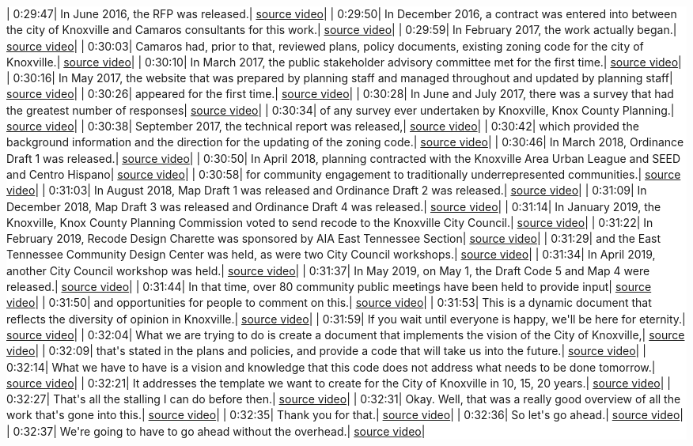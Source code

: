 | 0:29:47| In June 2016, the RFP was released.| [source video](https://archive.org/details/CityCouncilR265190514RecodReview?start=1787)|
| 0:29:50| In December 2016, a contract was entered into between the city of Knoxville and Camaros consultants for this work.| [source video](https://archive.org/details/CityCouncilR265190514RecodReview?start=1790)|
| 0:29:59| In February 2017, the work actually began.| [source video](https://archive.org/details/CityCouncilR265190514RecodReview?start=1799)|
| 0:30:03| Camaros had, prior to that, reviewed plans, policy documents, existing zoning code for the city of Knoxville.| [source video](https://archive.org/details/CityCouncilR265190514RecodReview?start=1803)|
| 0:30:10| In March 2017, the public stakeholder advisory committee met for the first time.| [source video](https://archive.org/details/CityCouncilR265190514RecodReview?start=1810)|
| 0:30:16| In May 2017, the website that was prepared by planning staff and managed throughout and updated by planning staff| [source video](https://archive.org/details/CityCouncilR265190514RecodReview?start=1816)|
| 0:30:26| appeared for the first time.| [source video](https://archive.org/details/CityCouncilR265190514RecodReview?start=1826)|
| 0:30:28| In June and July 2017, there was a survey that had the greatest number of responses| [source video](https://archive.org/details/CityCouncilR265190514RecodReview?start=1828)|
| 0:30:34| of any survey ever undertaken by Knoxville, Knox County Planning.| [source video](https://archive.org/details/CityCouncilR265190514RecodReview?start=1834)|
| 0:30:38| September 2017, the technical report was released,| [source video](https://archive.org/details/CityCouncilR265190514RecodReview?start=1838)|
| 0:30:42| which provided the background information and the direction for the updating of the zoning code.| [source video](https://archive.org/details/CityCouncilR265190514RecodReview?start=1842)|
| 0:30:46| In March 2018, Ordinance Draft 1 was released.| [source video](https://archive.org/details/CityCouncilR265190514RecodReview?start=1846)|
| 0:30:50| In April 2018, planning contracted with the Knoxville Area Urban League and SEED and Centro Hispano| [source video](https://archive.org/details/CityCouncilR265190514RecodReview?start=1850)|
| 0:30:58| for community engagement to traditionally underrepresented communities.| [source video](https://archive.org/details/CityCouncilR265190514RecodReview?start=1858)|
| 0:31:03| In August 2018, Map Draft 1 was released and Ordinance Draft 2 was released.| [source video](https://archive.org/details/CityCouncilR265190514RecodReview?start=1863)|
| 0:31:09| In December 2018, Map Draft 3 was released and Ordinance Draft 4 was released.| [source video](https://archive.org/details/CityCouncilR265190514RecodReview?start=1869)|
| 0:31:14| In January 2019, the Knoxville, Knox County Planning Commission voted to send recode to the Knoxville City Council.| [source video](https://archive.org/details/CityCouncilR265190514RecodReview?start=1874)|
| 0:31:22| In February 2019, Recode Design Charette was sponsored by AIA East Tennessee Section| [source video](https://archive.org/details/CityCouncilR265190514RecodReview?start=1882)|
| 0:31:29| and the East Tennessee Community Design Center was held, as were two City Council workshops.| [source video](https://archive.org/details/CityCouncilR265190514RecodReview?start=1889)|
| 0:31:34| In April 2019, another City Council workshop was held.| [source video](https://archive.org/details/CityCouncilR265190514RecodReview?start=1894)|
| 0:31:37| In May 2019, on May 1, the Draft Code 5 and Map 4 were released.| [source video](https://archive.org/details/CityCouncilR265190514RecodReview?start=1897)|
| 0:31:44| In that time, over 80 community public meetings have been held to provide input| [source video](https://archive.org/details/CityCouncilR265190514RecodReview?start=1904)|
| 0:31:50| and opportunities for people to comment on this.| [source video](https://archive.org/details/CityCouncilR265190514RecodReview?start=1910)|
| 0:31:53| This is a dynamic document that reflects the diversity of opinion in Knoxville.| [source video](https://archive.org/details/CityCouncilR265190514RecodReview?start=1913)|
| 0:31:59| If you wait until everyone is happy, we'll be here for eternity.| [source video](https://archive.org/details/CityCouncilR265190514RecodReview?start=1919)|
| 0:32:04| What we are trying to do is create a document that implements the vision of the City of Knoxville,| [source video](https://archive.org/details/CityCouncilR265190514RecodReview?start=1924)|
| 0:32:09| that's stated in the plans and policies, and provide a code that will take us into the future.| [source video](https://archive.org/details/CityCouncilR265190514RecodReview?start=1929)|
| 0:32:14| What we have to have is a vision and knowledge that this code does not address what needs to be done tomorrow.| [source video](https://archive.org/details/CityCouncilR265190514RecodReview?start=1934)|
| 0:32:21| It addresses the template we want to create for the City of Knoxville in 10, 15, 20 years.| [source video](https://archive.org/details/CityCouncilR265190514RecodReview?start=1941)|
| 0:32:27| That's all the stalling I can do before then.| [source video](https://archive.org/details/CityCouncilR265190514RecodReview?start=1947)|
| 0:32:31| Okay. Well, that was a really good overview of all the work that's gone into this.| [source video](https://archive.org/details/CityCouncilR265190514RecodReview?start=1951)|
| 0:32:35| Thank you for that.| [source video](https://archive.org/details/CityCouncilR265190514RecodReview?start=1955)|
| 0:32:36| So let's go ahead.| [source video](https://archive.org/details/CityCouncilR265190514RecodReview?start=1956)|
| 0:32:37| We're going to have to go ahead without the overhead.| [source video](https://archive.org/details/CityCouncilR265190514RecodReview?start=1957)|
